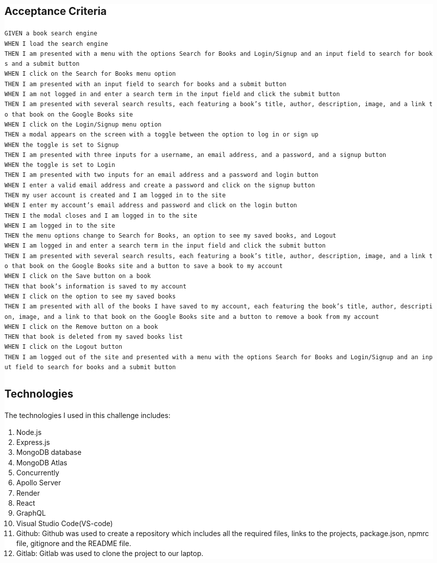 ## Acceptance Criteria
```
GIVEN a book search engine
WHEN I load the search engine
THEN I am presented with a menu with the options Search for Books and Login/Signup and an input field to search for books and a submit button
WHEN I click on the Search for Books menu option
THEN I am presented with an input field to search for books and a submit button
WHEN I am not logged in and enter a search term in the input field and click the submit button
THEN I am presented with several search results, each featuring a book’s title, author, description, image, and a link to that book on the Google Books site
WHEN I click on the Login/Signup menu option
THEN a modal appears on the screen with a toggle between the option to log in or sign up
WHEN the toggle is set to Signup
THEN I am presented with three inputs for a username, an email address, and a password, and a signup button
WHEN the toggle is set to Login
THEN I am presented with two inputs for an email address and a password and login button
WHEN I enter a valid email address and create a password and click on the signup button
THEN my user account is created and I am logged in to the site
WHEN I enter my account’s email address and password and click on the login button
THEN I the modal closes and I am logged in to the site
WHEN I am logged in to the site
THEN the menu options change to Search for Books, an option to see my saved books, and Logout
WHEN I am logged in and enter a search term in the input field and click the submit button
THEN I am presented with several search results, each featuring a book’s title, author, description, image, and a link to that book on the Google Books site and a button to save a book to my account
WHEN I click on the Save button on a book
THEN that book’s information is saved to my account
WHEN I click on the option to see my saved books
THEN I am presented with all of the books I have saved to my account, each featuring the book’s title, author, description, image, and a link to that book on the Google Books site and a button to remove a book from my account
WHEN I click on the Remove button on a book
THEN that book is deleted from my saved books list
WHEN I click on the Logout button
THEN I am logged out of the site and presented with a menu with the options Search for Books and Login/Signup and an input field to search for books and a submit button  
```

## Technologies
The technologies I used in this challenge includes:

1. Node.js
2. Express.js
3. MongoDB database
4. MongoDB Atlas
5. Concurrently
6. Apollo Server
7. Render
8. React
9. GraphQL
10. Visual Studio Code(VS-code)
11. Github: Github was used to create a repository which includes all the required files, links to the projects, package.json, npmrc file, gitignore and the README file.
12. Gitlab: Gitlab was used to clone the project to our laptop.

